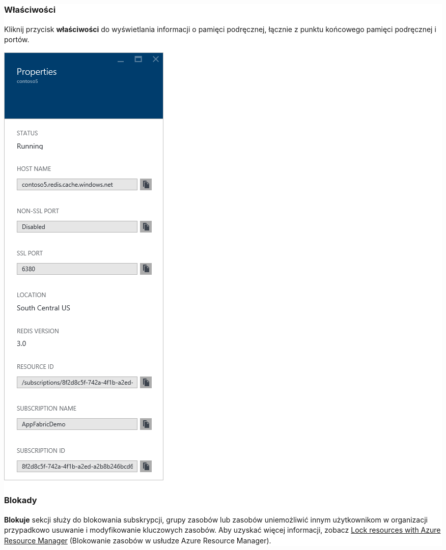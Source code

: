 ### <a name="properties"></a>Właściwości
Kliknij przycisk **właściwości** do wyświetlania informacji o pamięci podręcznej, łącznie z punktu końcowego pamięci podręcznej i portów.

![Właściwości pamięci podręcznej redis](./media/cache-configure/redis-cache-properties.png)

### <a name="locks"></a>Blokady
**Blokuje** sekcji służy do blokowania subskrypcji, grupy zasobów lub zasobów uniemożliwić innym użytkownikom w organizacji przypadkowo usuwanie i modyfikowanie kluczowych zasobów. Aby uzyskać więcej informacji, zobacz [Lock resources with Azure Resource Manager](../azure-resource-manager/resource-group-lock-resources.md) (Blokowanie zasobów w usłudze Azure Resource Manager).
